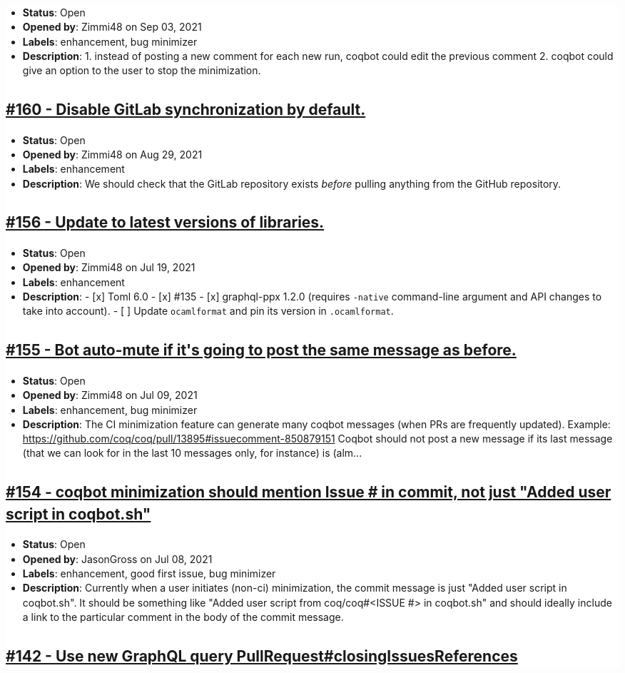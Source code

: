 - **Status**: Open
- **Opened by**: Zimmi48 on Sep 03, 2021
- **Labels**: enhancement, bug minimizer
- **Description**: 1. instead of posting a new comment for each new run, coqbot could edit the previous comment  2. coqbot could give an option to the user to stop the minimization.

## [#160 - Disable GitLab synchronization by default.](https://github.com/rocq-prover/bot/issues/160)

- **Status**: Open
- **Opened by**: Zimmi48 on Aug 29, 2021
- **Labels**: enhancement
- **Description**: We should check that the GitLab repository exists *before* pulling anything from the GitHub repository.

## [#156 - Update to latest versions of libraries.](https://github.com/rocq-prover/bot/issues/156)

- **Status**: Open
- **Opened by**: Zimmi48 on Jul 19, 2021
- **Labels**: enhancement
- **Description**: - [x] Toml 6.0  - [x] #135   - [x] graphql-ppx 1.2.0 (requires `-native` command-line argument and API changes to take into account).  - [ ] Update `ocamlformat` and pin its version in `.ocamlformat`.

## [#155 - Bot auto-mute if it's going to post the same message as before.](https://github.com/rocq-prover/bot/issues/155)

- **Status**: Open
- **Opened by**: Zimmi48 on Jul 09, 2021
- **Labels**: enhancement, bug minimizer
- **Description**: The CI minimization feature can generate many coqbot messages (when PRs are frequently updated). Example: https://github.com/coq/coq/pull/13895#issuecomment-850879151    Coqbot should not post a new message if its last message (that we can look for in the last 10 messages only, for instance) is (alm...

## [#154 - coqbot minimization should mention Issue # in commit, not just "Added user script in coqbot.sh"](https://github.com/rocq-prover/bot/issues/154)

- **Status**: Open
- **Opened by**: JasonGross on Jul 08, 2021
- **Labels**: enhancement, good first issue, bug minimizer
- **Description**: Currently when a user initiates (non-ci) minimization, the commit message is just "Added user script in coqbot.sh".  It should be something like "Added user script from coq/coq#<ISSUE #> in coqbot.sh" and should ideally include a link to the particular comment in the body of the commit message.

## [#142 - Use new GraphQL query PullRequest#closingIssuesReferences](https://github.com/rocq-prover/bot/issues/142)
